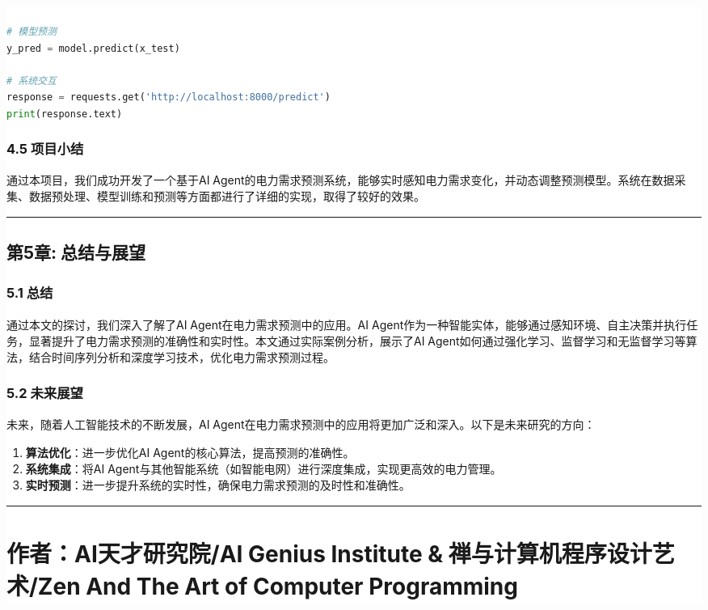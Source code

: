 ```python

# 模型预测
y_pred = model.predict(x_test)

# 系统交互
response = requests.get('http://localhost:8000/predict')
print(response.text)
```

### 4.5 项目小结

通过本项目，我们成功开发了一个基于AI Agent的电力需求预测系统，能够实时感知电力需求变化，并动态调整预测模型。系统在数据采集、数据预处理、模型训练和预测等方面都进行了详细的实现，取得了较好的效果。

---

## 第5章: 总结与展望

### 5.1 总结

通过本文的探讨，我们深入了解了AI Agent在电力需求预测中的应用。AI Agent作为一种智能实体，能够通过感知环境、自主决策并执行任务，显著提升了电力需求预测的准确性和实时性。本文通过实际案例分析，展示了AI Agent如何通过强化学习、监督学习和无监督学习等算法，结合时间序列分析和深度学习技术，优化电力需求预测过程。

### 5.2 未来展望

未来，随着人工智能技术的不断发展，AI Agent在电力需求预测中的应用将更加广泛和深入。以下是未来研究的方向：

1. **算法优化**：进一步优化AI Agent的核心算法，提高预测的准确性。
2. **系统集成**：将AI Agent与其他智能系统（如智能电网）进行深度集成，实现更高效的电力管理。
3. **实时预测**：进一步提升系统的实时性，确保电力需求预测的及时性和准确性。

---

# 作者：AI天才研究院/AI Genius Institute & 禅与计算机程序设计艺术/Zen And The Art of Computer Programming

